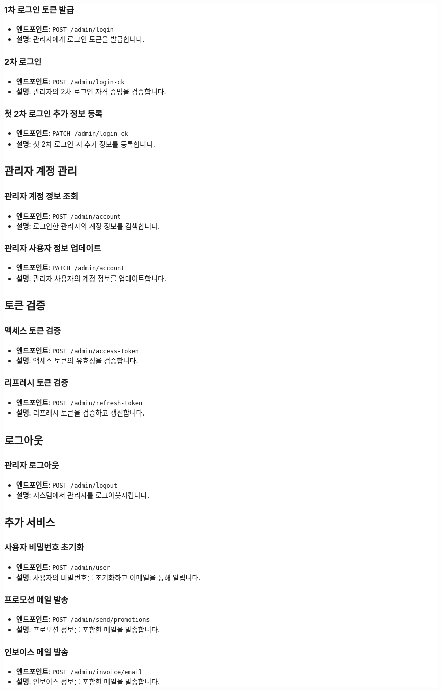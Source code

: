 ### 1차 로그인 토큰 발급
- **엔드포인트**: `POST /admin/login`
- **설명**: 관리자에게 로그인 토큰을 발급합니다.

### 2차 로그인
- **엔드포인트**: `POST /admin/login-ck`
- **설명**: 관리자의 2차 로그인 자격 증명을 검증합니다.

### 첫 2차 로그인 추가 정보 등록
- **엔드포인트**: `PATCH /admin/login-ck`
- **설명**: 첫 2차 로그인 시 추가 정보를 등록합니다.

## 관리자 계정 관리

### 관리자 계정 정보 조회
- **엔드포인트**: `POST /admin/account`
- **설명**: 로그인한 관리자의 계정 정보를 검색합니다.

### 관리자 사용자 정보 업데이트
- **엔드포인트**: `PATCH /admin/account`
- **설명**: 관리자 사용자의 계정 정보를 업데이트합니다.

## 토큰 검증

### 액세스 토큰 검증
- **엔드포인트**: `POST /admin/access-token`
- **설명**: 액세스 토큰의 유효성을 검증합니다.

### 리프레시 토큰 검증
- **엔드포인트**: `POST /admin/refresh-token`
- **설명**: 리프레시 토큰을 검증하고 갱신합니다.

## 로그아웃

### 관리자 로그아웃
- **엔드포인트**: `POST /admin/logout`
- **설명**: 시스템에서 관리자를 로그아웃시킵니다.

## 추가 서비스

### 사용자 비밀번호 초기화
- **엔드포인트**: `POST /admin/user`
- **설명**: 사용자의 비밀번호를 초기화하고 이메일을 통해 알립니다.

### 프로모션 메일 발송
- **엔드포인트**: `POST /admin/send/promotions`
- **설명**: 프로모션 정보를 포함한 메일을 발송합니다.

### 인보이스 메일 발송
- **엔드포인트**: `POST /admin/invoice/email`
- **설명**: 인보이스 정보를 포함한 메일을 발송합니다.


